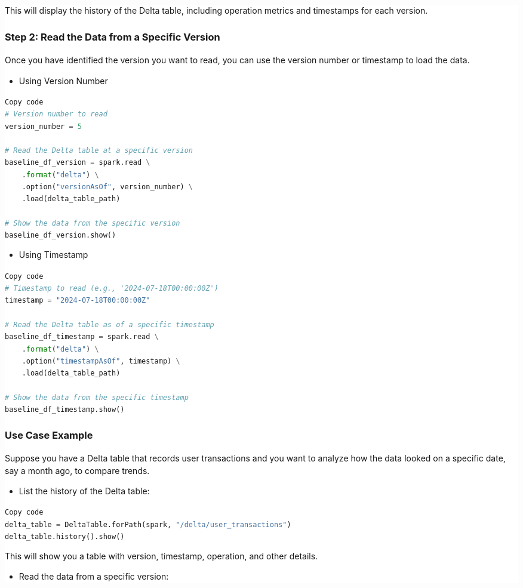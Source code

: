 This will display the history of the Delta table, including operation metrics and timestamps for each version.

### Step 2: Read the Data from a Specific Version
Once you have identified the version you want to read, you can use the version number or timestamp to load the data.

- Using Version Number
```python
Copy code
# Version number to read
version_number = 5

# Read the Delta table at a specific version
baseline_df_version = spark.read \
    .format("delta") \
    .option("versionAsOf", version_number) \
    .load(delta_table_path)

# Show the data from the specific version
baseline_df_version.show()
```

- Using Timestamp
```python
Copy code
# Timestamp to read (e.g., '2024-07-18T00:00:00Z')
timestamp = "2024-07-18T00:00:00Z"

# Read the Delta table as of a specific timestamp
baseline_df_timestamp = spark.read \
    .format("delta") \
    .option("timestampAsOf", timestamp) \
    .load(delta_table_path)

# Show the data from the specific timestamp
baseline_df_timestamp.show()
```

### Use Case Example
Suppose you have a Delta table that records user transactions and you want to analyze how the data looked on a specific date, say a month ago, to compare trends.

- List the history of the Delta table:

```python
Copy code
delta_table = DeltaTable.forPath(spark, "/delta/user_transactions")
delta_table.history().show()
```
This will show you a table with version, timestamp, operation, and other details.

- Read the data from a specific version:
